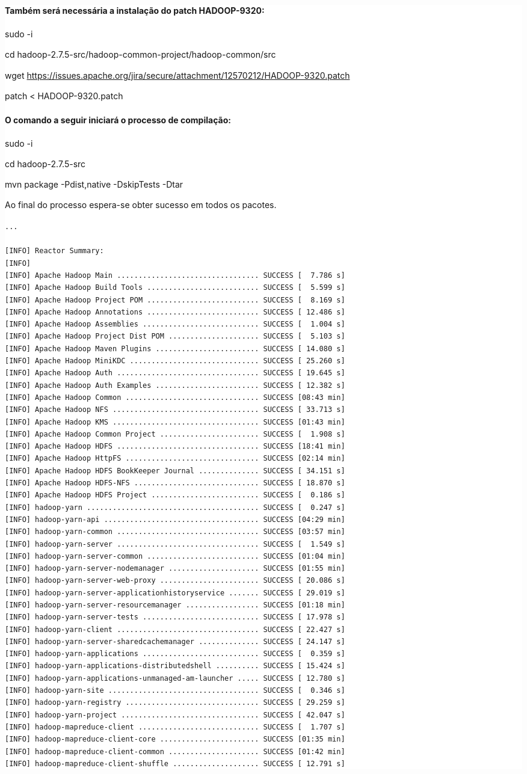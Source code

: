 #### Também será necessária a instalação do patch HADOOP-9320:

sudo -i

cd hadoop-2.7.5-src/hadoop-common-project/hadoop-common/src

wget https://issues.apache.org/jira/secure/attachment/12570212/HADOOP-9320.patch

patch < HADOOP-9320.patch


#### O comando a seguir iniciará o processo de compilação:

sudo -i

cd hadoop-2.7.5-src

mvn package -Pdist,native -DskipTests -Dtar

Ao final do processo espera-se obter sucesso em todos os pacotes.
```
...

[INFO] Reactor Summary:
[INFO] 
[INFO] Apache Hadoop Main ................................. SUCCESS [  7.786 s]
[INFO] Apache Hadoop Build Tools .......................... SUCCESS [  5.599 s]
[INFO] Apache Hadoop Project POM .......................... SUCCESS [  8.169 s]
[INFO] Apache Hadoop Annotations .......................... SUCCESS [ 12.486 s]
[INFO] Apache Hadoop Assemblies ........................... SUCCESS [  1.004 s]
[INFO] Apache Hadoop Project Dist POM ..................... SUCCESS [  5.103 s]
[INFO] Apache Hadoop Maven Plugins ........................ SUCCESS [ 14.080 s]
[INFO] Apache Hadoop MiniKDC .............................. SUCCESS [ 25.260 s]
[INFO] Apache Hadoop Auth ................................. SUCCESS [ 19.645 s]
[INFO] Apache Hadoop Auth Examples ........................ SUCCESS [ 12.382 s]
[INFO] Apache Hadoop Common ............................... SUCCESS [08:43 min]
[INFO] Apache Hadoop NFS .................................. SUCCESS [ 33.713 s]
[INFO] Apache Hadoop KMS .................................. SUCCESS [01:43 min]
[INFO] Apache Hadoop Common Project ....................... SUCCESS [  1.908 s]
[INFO] Apache Hadoop HDFS ................................. SUCCESS [18:41 min]
[INFO] Apache Hadoop HttpFS ............................... SUCCESS [02:14 min]
[INFO] Apache Hadoop HDFS BookKeeper Journal .............. SUCCESS [ 34.151 s]
[INFO] Apache Hadoop HDFS-NFS ............................. SUCCESS [ 18.870 s]
[INFO] Apache Hadoop HDFS Project ......................... SUCCESS [  0.186 s]
[INFO] hadoop-yarn ........................................ SUCCESS [  0.247 s]
[INFO] hadoop-yarn-api .................................... SUCCESS [04:29 min]
[INFO] hadoop-yarn-common ................................. SUCCESS [03:57 min]
[INFO] hadoop-yarn-server ................................. SUCCESS [  1.549 s]
[INFO] hadoop-yarn-server-common .......................... SUCCESS [01:04 min]
[INFO] hadoop-yarn-server-nodemanager ..................... SUCCESS [01:55 min]
[INFO] hadoop-yarn-server-web-proxy ....................... SUCCESS [ 20.086 s]
[INFO] hadoop-yarn-server-applicationhistoryservice ....... SUCCESS [ 29.019 s]
[INFO] hadoop-yarn-server-resourcemanager ................. SUCCESS [01:18 min]
[INFO] hadoop-yarn-server-tests ........................... SUCCESS [ 17.978 s]
[INFO] hadoop-yarn-client ................................. SUCCESS [ 22.427 s]
[INFO] hadoop-yarn-server-sharedcachemanager .............. SUCCESS [ 24.147 s]
[INFO] hadoop-yarn-applications ........................... SUCCESS [  0.359 s]
[INFO] hadoop-yarn-applications-distributedshell .......... SUCCESS [ 15.424 s]
[INFO] hadoop-yarn-applications-unmanaged-am-launcher ..... SUCCESS [ 12.780 s]
[INFO] hadoop-yarn-site ................................... SUCCESS [  0.346 s]
[INFO] hadoop-yarn-registry ............................... SUCCESS [ 29.259 s]
[INFO] hadoop-yarn-project ................................ SUCCESS [ 42.047 s]
[INFO] hadoop-mapreduce-client ............................ SUCCESS [  1.707 s]
[INFO] hadoop-mapreduce-client-core ....................... SUCCESS [01:35 min]
[INFO] hadoop-mapreduce-client-common ..................... SUCCESS [01:42 min]
[INFO] hadoop-mapreduce-client-shuffle .................... SUCCESS [ 12.791 s]
```